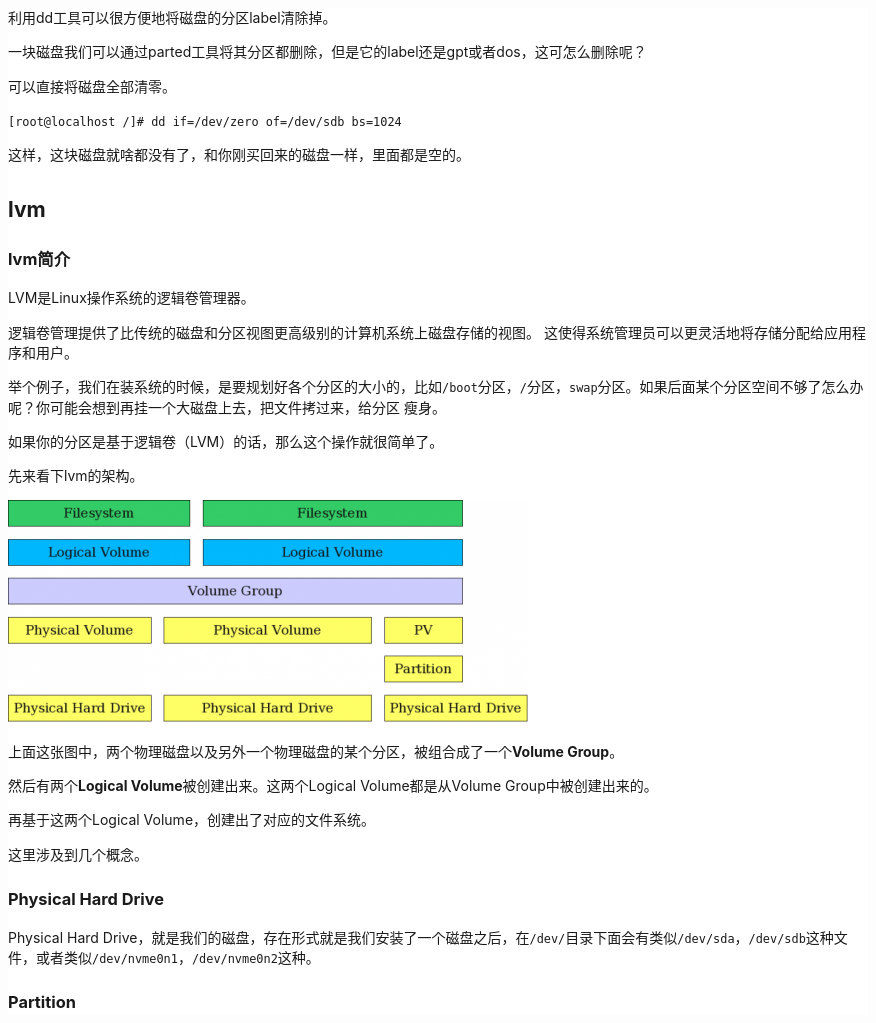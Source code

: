 利用dd工具可以很方便地将磁盘的分区label清除掉。

一块磁盘我们可以通过parted工具将其分区都删除，但是它的label还是gpt或者dos，这可怎么删除呢？

可以直接将磁盘全部清零。

```shell
[root@localhost /]# dd if=/dev/zero of=/dev/sdb bs=1024

```

这样，这块磁盘就啥都没有了，和你刚买回来的磁盘一样，里面都是空的。

## lvm

### lvm简介

LVM是Linux操作系统的逻辑卷管理器。

逻辑卷管理提供了比传统的磁盘和分区视图更高级别的计算机系统上磁盘存储的视图。 这使得系统管理员可以更灵活地将存储分配给应用程序和用户。

举个例子，我们在装系统的时候，是要规划好各个分区的大小的，比如`/boot`分区，`/`分区，`swap`分区。如果后面某个分区空间不够了怎么办呢？你可能会想到再挂一个大磁盘上去，把文件拷过来，给分区 瘦身。

如果你的分区是基于逻辑卷（LVM）的话，那么这个操作就很简单了。

先来看下lvm的架构。

![](https://raw.githubusercontent.com/ernest-dzf/docs/master/pic/lvm.png)

上面这张图中，两个物理磁盘以及另外一个物理磁盘的某个分区，被组合成了一个**Volume Group**。

然后有两个**Logical Volume**被创建出来。这两个Logical Volume都是从Volume Group中被创建出来的。

再基于这两个Logical Volume，创建出了对应的文件系统。

这里涉及到几个概念。

### Physical Hard Drive

Physical Hard Drive，就是我们的磁盘，存在形式就是我们安装了一个磁盘之后，在`/dev/`目录下面会有类似`/dev/sda`，`/dev/sdb`这种文件，或者类似`/dev/nvme0n1`，`/dev/nvme0n2`这种。

### Partition
